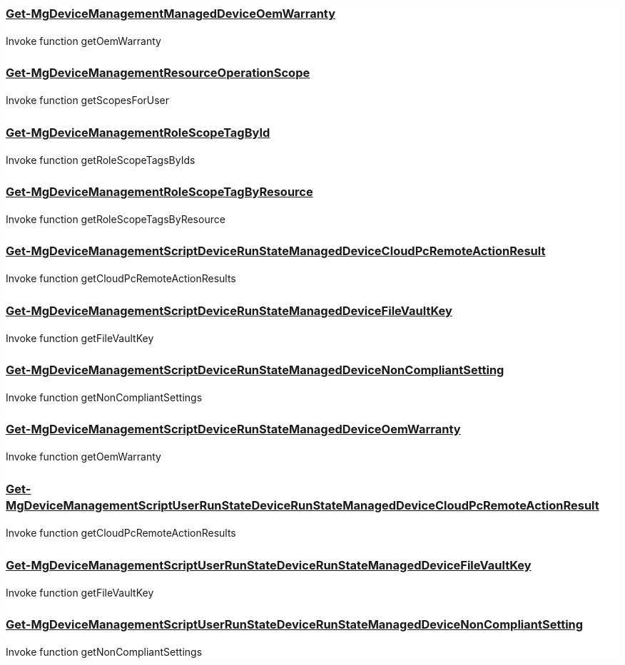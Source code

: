 ### [Get-MgDeviceManagementManagedDeviceOemWarranty](Get-MgDeviceManagementManagedDeviceOemWarranty.md)
Invoke function getOemWarranty

### [Get-MgDeviceManagementResourceOperationScope](Get-MgDeviceManagementResourceOperationScope.md)
Invoke function getScopesForUser

### [Get-MgDeviceManagementRoleScopeTagById](Get-MgDeviceManagementRoleScopeTagById.md)
Invoke function getRoleScopeTagsByIds

### [Get-MgDeviceManagementRoleScopeTagByResource](Get-MgDeviceManagementRoleScopeTagByResource.md)
Invoke function getRoleScopeTagsByResource

### [Get-MgDeviceManagementScriptDeviceRunStateManagedDeviceCloudPcRemoteActionResult](Get-MgDeviceManagementScriptDeviceRunStateManagedDeviceCloudPcRemoteActionResult.md)
Invoke function getCloudPcRemoteActionResults

### [Get-MgDeviceManagementScriptDeviceRunStateManagedDeviceFileVaultKey](Get-MgDeviceManagementScriptDeviceRunStateManagedDeviceFileVaultKey.md)
Invoke function getFileVaultKey

### [Get-MgDeviceManagementScriptDeviceRunStateManagedDeviceNonCompliantSetting](Get-MgDeviceManagementScriptDeviceRunStateManagedDeviceNonCompliantSetting.md)
Invoke function getNonCompliantSettings

### [Get-MgDeviceManagementScriptDeviceRunStateManagedDeviceOemWarranty](Get-MgDeviceManagementScriptDeviceRunStateManagedDeviceOemWarranty.md)
Invoke function getOemWarranty

### [Get-MgDeviceManagementScriptUserRunStateDeviceRunStateManagedDeviceCloudPcRemoteActionResult](Get-MgDeviceManagementScriptUserRunStateDeviceRunStateManagedDeviceCloudPcRemoteActionResult.md)
Invoke function getCloudPcRemoteActionResults

### [Get-MgDeviceManagementScriptUserRunStateDeviceRunStateManagedDeviceFileVaultKey](Get-MgDeviceManagementScriptUserRunStateDeviceRunStateManagedDeviceFileVaultKey.md)
Invoke function getFileVaultKey

### [Get-MgDeviceManagementScriptUserRunStateDeviceRunStateManagedDeviceNonCompliantSetting](Get-MgDeviceManagementScriptUserRunStateDeviceRunStateManagedDeviceNonCompliantSetting.md)
Invoke function getNonCompliantSettings
